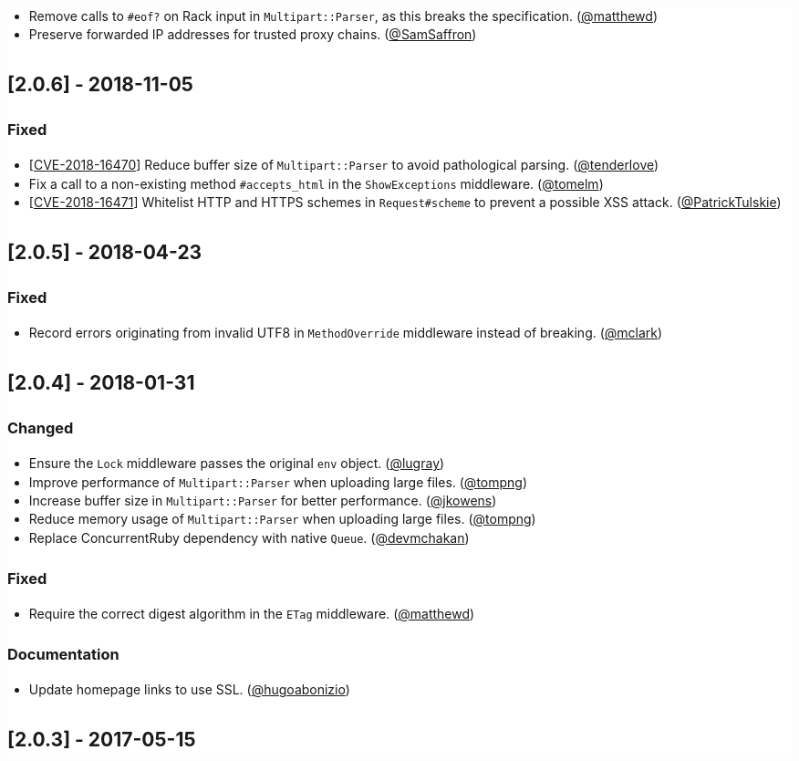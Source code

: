- Remove calls to `#eof?` on Rack input in `Multipart::Parser`, as this breaks the specification. ([@matthewd](https://github.com/matthewd))
- Preserve forwarded IP addresses for trusted proxy chains. ([@SamSaffron](https://github.com/SamSaffron))

## [2.0.6] - 2018-11-05

### Fixed

- [[CVE-2018-16470](https://nvd.nist.gov/vuln/detail/CVE-2018-16470)] Reduce buffer size of `Multipart::Parser` to avoid pathological parsing. ([@tenderlove](https://github.com/tenderlove))
- Fix a call to a non-existing method `#accepts_html` in the `ShowExceptions` middleware. ([@tomelm](https://github.com/tomelm))
- [[CVE-2018-16471](https://nvd.nist.gov/vuln/detail/CVE-2018-16471)] Whitelist HTTP and HTTPS schemes in `Request#scheme` to prevent a possible XSS attack. ([@PatrickTulskie](https://github.com/PatrickTulskie))

## [2.0.5] - 2018-04-23

### Fixed

- Record errors originating from invalid UTF8 in `MethodOverride` middleware instead of breaking. ([@mclark](https://github.com/mclark))

## [2.0.4] - 2018-01-31

### Changed

- Ensure the `Lock` middleware passes the original `env` object. ([@lugray](https://github.com/lugray))
- Improve performance of `Multipart::Parser` when uploading large files. ([@tompng](https://github.com/tompng))
- Increase buffer size in `Multipart::Parser` for better performance. ([@jkowens](https://github.com/jkowens))
- Reduce memory usage of `Multipart::Parser` when uploading large files. ([@tompng](https://github.com/tompng))
- Replace ConcurrentRuby dependency with native `Queue`. ([@devmchakan](https://github.com/devmchakan))

### Fixed

- Require the correct digest algorithm in the `ETag` middleware. ([@matthewd](https://github.com/matthewd))

### Documentation

- Update homepage links to use SSL. ([@hugoabonizio](https://github.com/hugoabonizio))

## [2.0.3] - 2017-05-15
